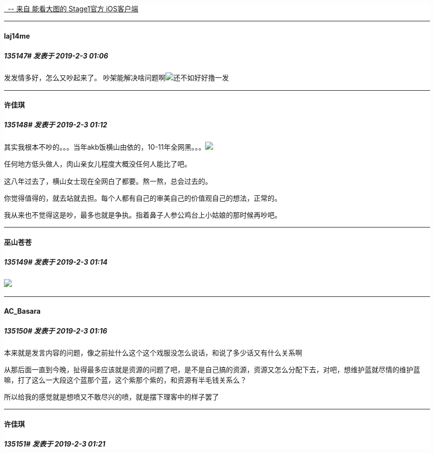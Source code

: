 [  -- 来自 能看大图的 Stage1官方 iOS客户端](https://itunes.apple.com/fi/app/saraba1st/id1221237470?mt=8)


*****

####  laj14me  
##### 135147#       发表于 2019-2-3 01:06


发发情多好，怎么又吵起来了。
吵架能解决啥问题啊<img src="https://static.saraba1st.com/image/smiley/face2017/001.png" referrerpolicy="no-referrer">还不如好好撸一发


*****

####  许佳琪  
##### 135148#       发表于 2019-2-3 01:12


其实我根本不吵的。。。当年akb饭横山由依的，10-11年全网黑。。。<img src="https://static.saraba1st.com/image/smiley/face2017/180.png" referrerpolicy="no-referrer">

任何地方低头做人，肉山亲女儿程度大概没任何人能比了吧。

这八年过去了，横山女士现在全网白了都要。熬一熬，总会过去的。

你觉得值得的，就去站就去担。每个人都有自己的审美自己的价值观自己的想法，正常的。

我从来也不觉得这是吵，最多也就是争执。指着鼻子人参公鸡台上小姑娘的那时候再吵吧。


*****

####  巫山苍苍  
##### 135149#       发表于 2019-2-3 01:14


<img src="https://s2.ax1x.com/2019/02/03/kGSGKf.png" referrerpolicy="no-referrer">


*****

####  AC_Basara  
##### 135150#       发表于 2019-2-3 01:16


本来就是发言内容的问题，像之前扯什么这个这个戏服没怎么说话，和说了多少话又有什么关系啊


从那后面一直到今晚，扯得最多应该就是资源的问题了吧，是不是自己搞的资源，资源又怎么分配下去，对吧，想维护蓝就尽情的维护蓝嘛，打了这么一大段这个蓝那个蓝，这个紫那个紫的，和资源有半毛钱关系么？


所以给我的感觉就是想喷又不敢尽兴的喷，就是摆下理客中的样子罢了


*****

####  许佳琪  
##### 135151#       发表于 2019-2-3 01:21
